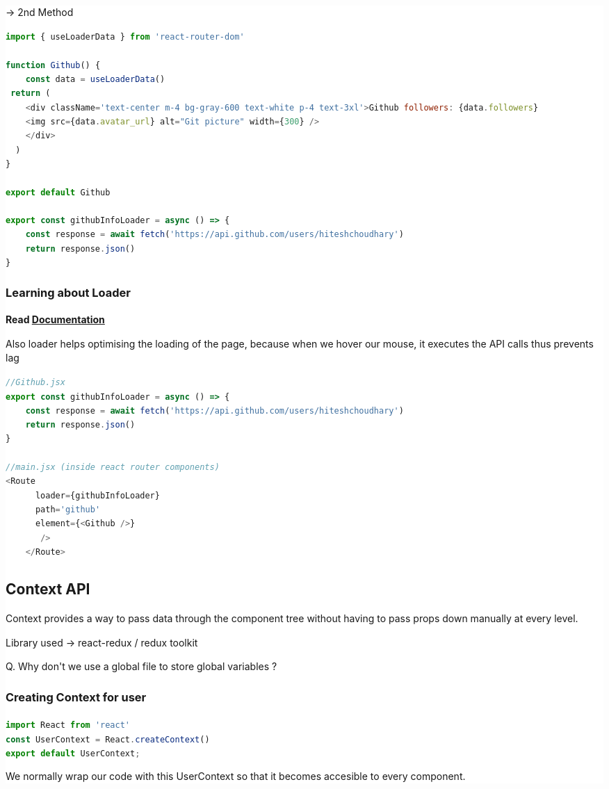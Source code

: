 ```javascript
```
&rarr; 2nd Method
```javascript
import { useLoaderData } from 'react-router-dom'

function Github() {
    const data = useLoaderData()
 return (
    <div className='text-center m-4 bg-gray-600 text-white p-4 text-3xl'>Github followers: {data.followers}
    <img src={data.avatar_url} alt="Git picture" width={300} />
    </div>
  )
}

export default Github

export const githubInfoLoader = async () => {
    const response = await fetch('https://api.github.com/users/hiteshchoudhary')
    return response.json()
}
```
### Learning about Loader
**Read [Documentation](https://reactrouter.com/en/main/route/loader#loader)**

Also loader helps optimising the loading of the page, because when we hover our mouse, it executes the API calls thus prevents lag

```javascript
//Github.jsx
export const githubInfoLoader = async () => {
    const response = await fetch('https://api.github.com/users/hiteshchoudhary')
    return response.json()
}

//main.jsx (inside react router components)
<Route 
      loader={githubInfoLoader}
      path='github' 
      element={<Github />}
       />
    </Route>
```
## Context API
Context provides a way to pass data through the component tree without having to pass props down manually at every level.

Library used &rarr; react-redux / redux toolkit

Q. Why don't we use a global file to store global variables ?

### Creating Context for user
```javascript
import React from 'react'
const UserContext = React.createContext()
export default UserContext;
```
We normally wrap our code with this UserContext so that it becomes accesible to every component.
